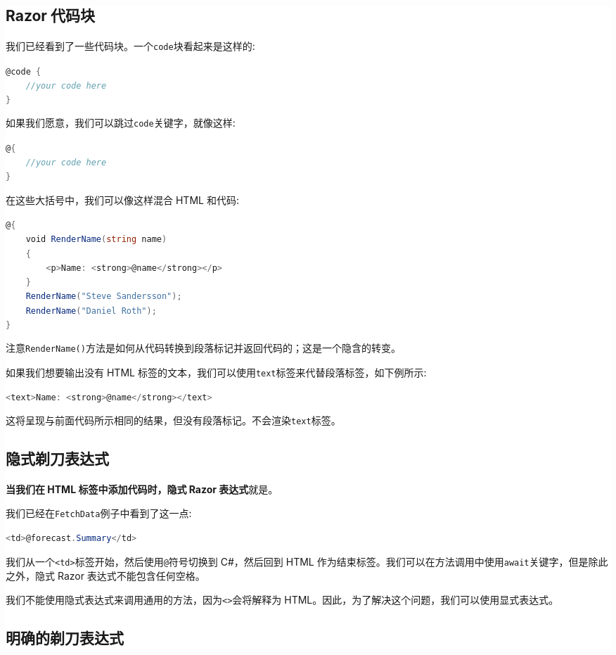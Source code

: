 ## Razor 代码块

我们已经看到了一些代码块。一个`code`块看起来是这样的:

```cs
@code {
    //your code here
}
```

如果我们愿意，我们可以跳过`code`关键字，就像这样:

```cs
@{
    //your code here
}
```

在这些大括号中，我们可以像这样混合 HTML 和代码:

```cs
@{
    void RenderName(string name)
    {
        <p>Name: <strong>@name</strong></p>
    }
    RenderName("Steve Sandersson");
    RenderName("Daniel Roth");
}
```

注意`RenderName()`方法是如何从代码转换到段落标记并返回代码的；这是一个隐含的转变。

如果我们想要输出没有 HTML 标签的文本，我们可以使用`text`标签来代替段落标签，如下例所示:

```cs
<text>Name: <strong>@name</strong></text>
```

这将呈现与前面代码所示相同的结果，但没有段落标记。不会渲染`text`标签。

## 隐式剃刀表达式

**当我们在 HTML 标签中添加代码时，隐式 Razor 表达式**就是。

我们已经在`FetchData`例子中看到了这一点:

```cs
<td>@forecast.Summary</td>
```

我们从一个`<td>`标签开始，然后使用`@`符号切换到 C#，然后回到 HTML 作为结束标签。我们可以在方法调用中使用`await`关键字，但是除此之外，隐式 Razor 表达式不能包含任何空格。

我们不能使用隐式表达式来调用通用的方法，因为`<>`会将解释为 HTML。因此，为了解决这个问题，我们可以使用显式表达式。

## 明确的剃刀表达式
